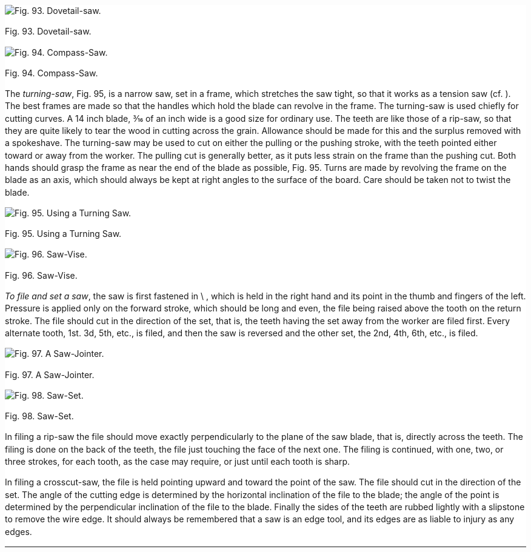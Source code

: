 ![Fig. 93. Dovetail-saw.](images/093-250.png ) 

Fig. 93. Dovetail-saw.

![Fig. 94. Compass-Saw.](images/094-300.png ) 

Fig. 94. Compass-Saw.

The _turning-saw_, Fig. 95, is a narrow saw, set in a frame, which stretches the saw tight, so that it works as a tension saw (cf. ). The best frames are made so that the handles which hold the blade can revolve in the frame. The turning-saw is used chiefly for cutting curves. A 14 inch blade, 3⁄16 of an inch wide is a good size for ordinary use. The teeth are like those of a rip-saw, so that they are quite likely to tear the wood in cutting across the grain. Allowance should be made for this and the surplus removed with a spokeshave. The turning-saw may be used to cut on either the pulling or the pushing stroke, with the teeth pointed either toward or away from the worker. The pulling cut is generally better, as it puts less strain on the frame than the pushing cut. Both hands should grasp the frame as near the end of the blade as possible, Fig. 95. Turns are made by revolving the frame on the blade as an axis, which should always be kept at right angles to the surface of the board. Care should be taken not to twist the blade.

![Fig. 95. Using a Turning Saw.](images/095-477.png ) 

Fig. 95. Using a Turning Saw.

![Fig. 96. Saw-Vise.](images/096-600.png ) 

Fig. 96. Saw-Vise.

_To file and set a saw_, the saw is first fastened in \ , which is held in the right hand and its point in the thumb and fingers of the left. Pressure is applied only on the forward stroke, which should be long and even, the file being raised above the tooth on the return stroke. The file should cut in the direction of the set, that is, the teeth having the set away from the worker are filed first. Every alternate tooth, 1st. 3d, 5th, etc., is filed, and then the saw is reversed and the other set, the 2nd, 4th, 6th, etc., is filed.

![Fig. 97. A Saw-Jointer.](images/097-300.png ) 

Fig. 97. A Saw-Jointer.

![Fig. 98. Saw-Set.](images/098-300.png ) 

Fig. 98. Saw-Set.

In filing a rip-saw the file should move exactly perpendicularly to the plane of the saw blade, that is, directly across the teeth. The filing is done on the back of the teeth, the file just touching the face of the next one. The filing is continued, with one, two, or three strokes, for each tooth, as the case may require, or just until each tooth is sharp.

In filing a crosscut-saw, the file is held pointing upward and toward the point of the saw. The file should cut in the direction of the set. The angle of the cutting edge is determined by the horizontal inclination of the file to the blade; the angle of the point is determined by the perpendicular inclination of the file to the blade. Finally the sides of the teeth are rubbed lightly with a slipstone to remove the wire edge. It should always be remembered that a saw is an edge tool, and its edges are as liable to injury as any edges.

---